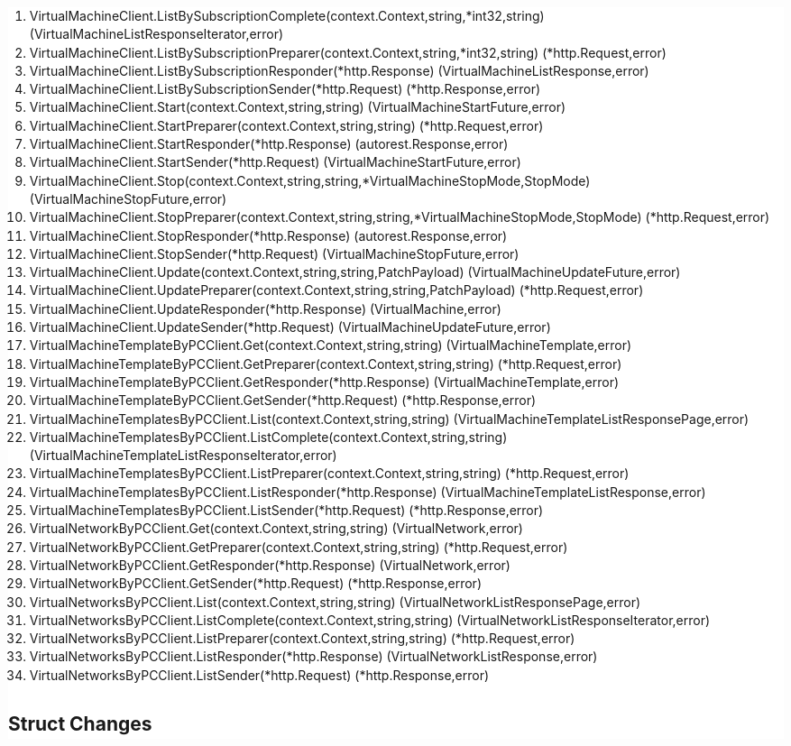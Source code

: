 1. VirtualMachineClient.ListBySubscriptionComplete(context.Context,string,*int32,string) (VirtualMachineListResponseIterator,error)
1. VirtualMachineClient.ListBySubscriptionPreparer(context.Context,string,*int32,string) (*http.Request,error)
1. VirtualMachineClient.ListBySubscriptionResponder(*http.Response) (VirtualMachineListResponse,error)
1. VirtualMachineClient.ListBySubscriptionSender(*http.Request) (*http.Response,error)
1. VirtualMachineClient.Start(context.Context,string,string) (VirtualMachineStartFuture,error)
1. VirtualMachineClient.StartPreparer(context.Context,string,string) (*http.Request,error)
1. VirtualMachineClient.StartResponder(*http.Response) (autorest.Response,error)
1. VirtualMachineClient.StartSender(*http.Request) (VirtualMachineStartFuture,error)
1. VirtualMachineClient.Stop(context.Context,string,string,*VirtualMachineStopMode,StopMode) (VirtualMachineStopFuture,error)
1. VirtualMachineClient.StopPreparer(context.Context,string,string,*VirtualMachineStopMode,StopMode) (*http.Request,error)
1. VirtualMachineClient.StopResponder(*http.Response) (autorest.Response,error)
1. VirtualMachineClient.StopSender(*http.Request) (VirtualMachineStopFuture,error)
1. VirtualMachineClient.Update(context.Context,string,string,PatchPayload) (VirtualMachineUpdateFuture,error)
1. VirtualMachineClient.UpdatePreparer(context.Context,string,string,PatchPayload) (*http.Request,error)
1. VirtualMachineClient.UpdateResponder(*http.Response) (VirtualMachine,error)
1. VirtualMachineClient.UpdateSender(*http.Request) (VirtualMachineUpdateFuture,error)
1. VirtualMachineTemplateByPCClient.Get(context.Context,string,string) (VirtualMachineTemplate,error)
1. VirtualMachineTemplateByPCClient.GetPreparer(context.Context,string,string) (*http.Request,error)
1. VirtualMachineTemplateByPCClient.GetResponder(*http.Response) (VirtualMachineTemplate,error)
1. VirtualMachineTemplateByPCClient.GetSender(*http.Request) (*http.Response,error)
1. VirtualMachineTemplatesByPCClient.List(context.Context,string,string) (VirtualMachineTemplateListResponsePage,error)
1. VirtualMachineTemplatesByPCClient.ListComplete(context.Context,string,string) (VirtualMachineTemplateListResponseIterator,error)
1. VirtualMachineTemplatesByPCClient.ListPreparer(context.Context,string,string) (*http.Request,error)
1. VirtualMachineTemplatesByPCClient.ListResponder(*http.Response) (VirtualMachineTemplateListResponse,error)
1. VirtualMachineTemplatesByPCClient.ListSender(*http.Request) (*http.Response,error)
1. VirtualNetworkByPCClient.Get(context.Context,string,string) (VirtualNetwork,error)
1. VirtualNetworkByPCClient.GetPreparer(context.Context,string,string) (*http.Request,error)
1. VirtualNetworkByPCClient.GetResponder(*http.Response) (VirtualNetwork,error)
1. VirtualNetworkByPCClient.GetSender(*http.Request) (*http.Response,error)
1. VirtualNetworksByPCClient.List(context.Context,string,string) (VirtualNetworkListResponsePage,error)
1. VirtualNetworksByPCClient.ListComplete(context.Context,string,string) (VirtualNetworkListResponseIterator,error)
1. VirtualNetworksByPCClient.ListPreparer(context.Context,string,string) (*http.Request,error)
1. VirtualNetworksByPCClient.ListResponder(*http.Response) (VirtualNetworkListResponse,error)
1. VirtualNetworksByPCClient.ListSender(*http.Request) (*http.Response,error)

## Struct Changes
